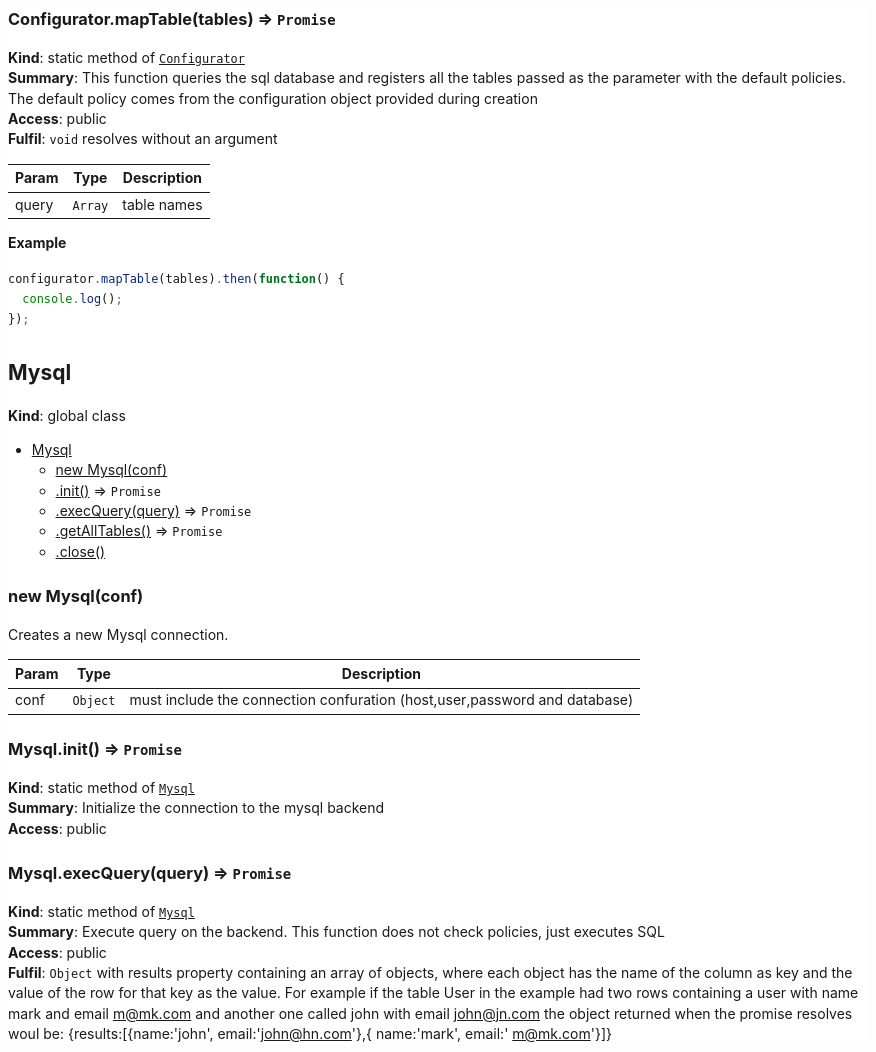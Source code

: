 ### Configurator.mapTable(tables) ⇒ <code>Promise</code>
**Kind**: static method of [<code>Configurator</code>](#Configurator)  
**Summary**: This function queries the sql database and registers all the tables passed as the parameter with the default policies.
The default policy comes from the configuration object provided during creation  
**Access**: public  
**Fulfil**: <code>void</code> resolves without an argument 

| Param | Type | Description |
| --- | --- | --- |
| query | <code>Array</code> | table names |
 
**Example**  
```js
configurator.mapTable(tables).then(function() {
  console.log();
});
```

<a name="Mysql"></a>

## Mysql
**Kind**: global class  

* [Mysql](#Mysql)
    * [new Mysql(conf)](#new_Mysql_new)
    * [.init()](#Mysql.init) ⇒ <code>Promise</code>
    * [.execQuery(query)](#Mysql.execQuery) ⇒ <code>Promise</code>
    * [.getAllTables()](#Mysql.getAllTables) ⇒ <code>Promise</code>
    * [.close()](#Mysql.close)

<a name="new_Mysql_new"></a>

### new Mysql(conf)
Creates a new Mysql connection.


| Param | Type | Description |
| --- | --- | --- |
| conf | <code>Object</code> | must include the connection confuration (host,user,password and database) |

<a name="Mysql.init"></a>

### Mysql.init() ⇒ <code>Promise</code>
**Kind**: static method of [<code>Mysql</code>](#Mysql)  
**Summary**: Initialize the connection to the mysql backend  
**Access**: public  
<a name="Mysql.execQuery"></a>

### Mysql.execQuery(query) ⇒ <code>Promise</code>
**Kind**: static method of [<code>Mysql</code>](#Mysql)  
**Summary**: Execute query on the backend. This function does not check policies, just executes SQL  
**Access**: public  
**Fulfil**: <code>Object</code> with results property containing an array of objects, where each object has the name of the column as key and the value of the row for that key as the value.
For example if the table User in the example had two rows containing a user with name mark and email m@mk.com and another one called john with email john@jn.com the object
returned when the promise resolves woul be: {results:[{name:'john', email:'john@hn.com'},{ name:'mark', email:' m@mk.com'}]}  
